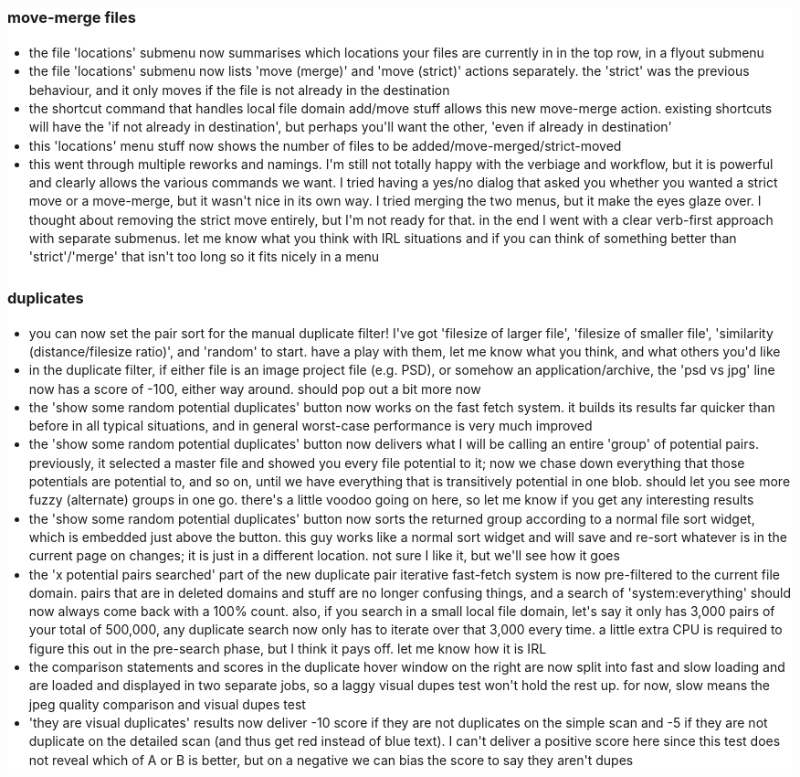 ### move-merge files

* the file 'locations' submenu now summarises which locations your files are currently in in the top row, in a flyout submenu
* the file 'locations' submenu now lists 'move (merge)' and 'move (strict)' actions separately. the 'strict' was the previous behaviour, and it only moves if the file is not already in the destination
* the shortcut command that handles local file domain add/move stuff allows this new move-merge action. existing shortcuts will have the 'if not already in destination', but perhaps you'll want the other, 'even if already in destination'
* this 'locations' menu stuff now shows the number of files to be added/move-merged/strict-moved
* this went through multiple reworks and namings. I'm still not totally happy with the verbiage and workflow, but it is powerful and clearly allows the various commands we want. I tried having a yes/no dialog that asked you whether you wanted a strict move or a move-merge, but it wasn't nice in its own way. I tried merging the two menus, but it make the eyes glaze over. I thought about removing the strict move entirely, but I'm not ready for that. in the end I went with a clear verb-first approach with separate submenus. let me know what you think with IRL situations and if you can think of something better than 'strict'/'merge' that isn't too long so it fits nicely in a menu

### duplicates

* you can now set the pair sort for the manual duplicate filter! I've got 'filesize of larger file', 'filesize of smaller file', 'similarity (distance/filesize ratio)', and 'random' to start. have a play with them, let me know what you think, and what others you'd like
* in the duplicate filter, if either file is an image project file (e.g. PSD), or somehow an application/archive, the 'psd vs jpg' line now has a score of -100, either way around. should pop out a bit more now
* the 'show some random potential duplicates' button now works on the fast fetch system. it builds its results far quicker than before in all typical situations, and in general worst-case performance is very much improved
* the 'show some random potential duplicates' button now delivers what I will be calling an entire 'group' of potential pairs. previously, it selected a master file and showed you every file potential to it; now we chase down everything that those potentials are potential to, and so on, until we have everything that is transitively potential in one blob. should let you see more fuzzy (alternate) groups in one go. there's a little voodoo going on here, so let me know if you get any interesting results
* the 'show some random potential duplicates' button now sorts the returned group according to a normal file sort widget, which is embedded just above the button. this guy works like a normal sort widget and will save and re-sort whatever is in the current page on changes; it is just in a different location. not sure I like it, but we'll see how it goes
* the 'x potential pairs searched' part of the new duplicate pair iterative fast-fetch system is now pre-filtered to the current file domain. pairs that are in deleted domains and stuff are no longer confusing things, and a search of 'system:everything' should now always come back with a 100% count. also, if you search in a small local file domain, let's say it only has 3,000 pairs of your total of 500,000, any duplicate search now only has to iterate over that 3,000 every time. a little extra CPU is required to figure this out in the pre-search phase, but I think it pays off. let me know how it is IRL
* the comparison statements and scores in the duplicate hover window on the right are now split into fast and slow loading and are loaded and displayed in two separate jobs, so a laggy visual dupes test won't hold the rest up. for now, slow means the jpeg quality comparison and visual dupes test
* 'they are visual duplicates' results now deliver -10 score if they are not duplicates on the simple scan and -5 if they are not duplicate on the detailed scan (and thus get red instead of blue text). I can't deliver a positive score here since this test does not reveal which of A or B is better, but on a negative we can bias the score to say they aren't dupes
